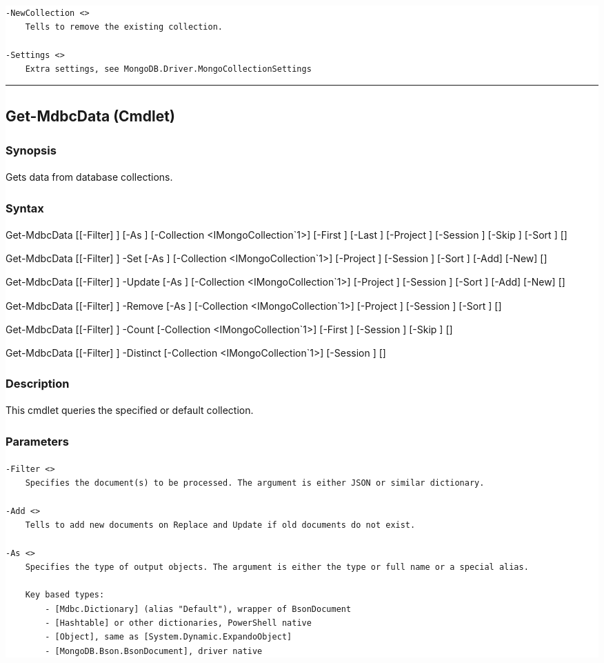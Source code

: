 	-NewCollection <>
	    Tells to remove the existing collection.

	-Settings <>
	    Extra settings, see MongoDB.Driver.MongoCollectionSettings



---
## Get-MdbcData (Cmdlet)

### Synopsis

Gets data from database collections.

### Syntax

Get-MdbcData [[-Filter] <Object>] [-As <Object>] [-Collection <IMongoCollection`1>] [-First <Int64>] [-Last <Int64>] [-Project <Object>] [-Session <IClientSessionHandle>] [-Skip <Int64>] [-Sort <Object>] 
[<CommonParameters>]

Get-MdbcData [[-Filter] <Object>] -Set <Object> [-As <Object>] [-Collection <IMongoCollection`1>] [-Project <Object>] [-Session <IClientSessionHandle>] [-Sort <Object>] [-Add] [-New] [<CommonParameters>]

Get-MdbcData [[-Filter] <Object>] -Update <Object> [-As <Object>] [-Collection <IMongoCollection`1>] [-Project <Object>] [-Session <IClientSessionHandle>] [-Sort <Object>] [-Add] [-New] [<CommonParameters>]

Get-MdbcData [[-Filter] <Object>] -Remove [-As <Object>] [-Collection <IMongoCollection`1>] [-Project <Object>] [-Session <IClientSessionHandle>] [-Sort <Object>] [<CommonParameters>]

Get-MdbcData [[-Filter] <Object>] -Count [-Collection <IMongoCollection`1>] [-First <Int64>] [-Session <IClientSessionHandle>] [-Skip <Int64>] [<CommonParameters>]

Get-MdbcData [[-Filter] <Object>] -Distinct <String> [-Collection <IMongoCollection`1>] [-Session <IClientSessionHandle>] [<CommonParameters>]

### Description

This cmdlet queries the specified or default collection.

### Parameters

	-Filter <>
	    Specifies the document(s) to be processed. The argument is either JSON or similar dictionary.

	-Add <>
	    Tells to add new documents on Replace and Update if old documents do not exist.

	-As <>
	    Specifies the type of output objects. The argument is either the type or full name or a special alias.
	    
	    Key based types:
	        - [Mdbc.Dictionary] (alias "Default"), wrapper of BsonDocument
	        - [Hashtable] or other dictionaries, PowerShell native
	        - [Object], same as [System.Dynamic.ExpandoObject]
	        - [MongoDB.Bson.BsonDocument], driver native
	    